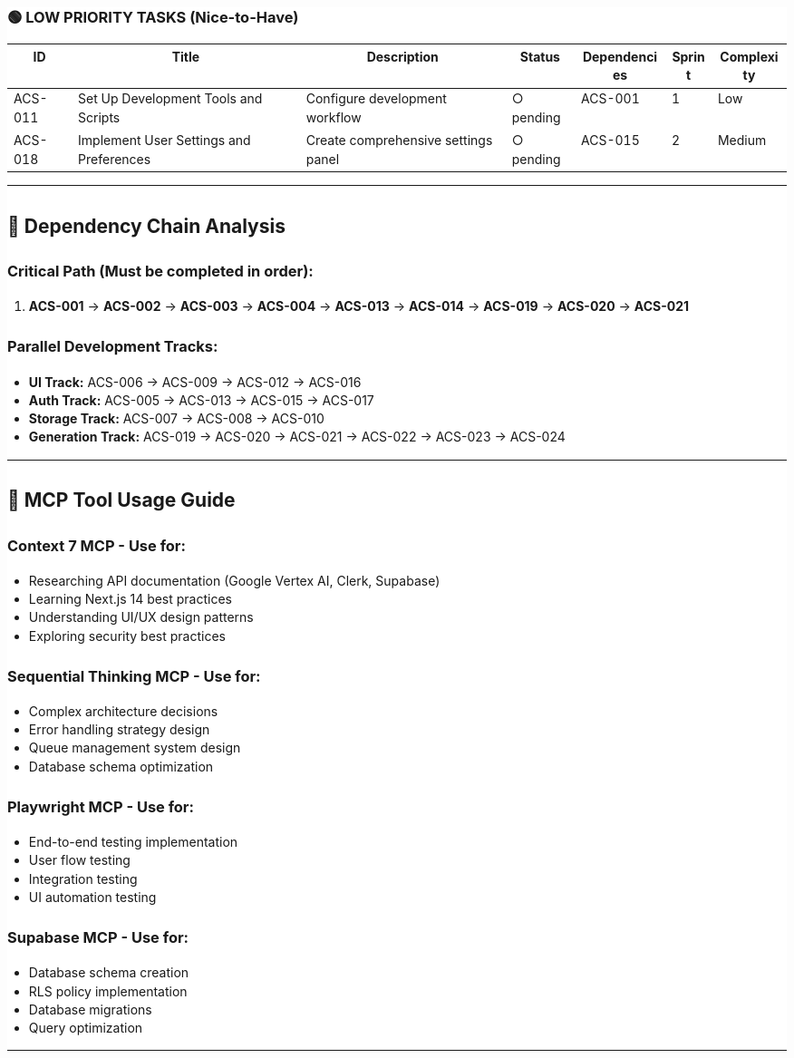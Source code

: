 ### **🟢 LOW PRIORITY TASKS (Nice-to-Have)**

| ID | Title | Description | Status | Dependencies | Sprint | Complexity |
|----|-------|-------------|--------|--------------|--------|------------|
| ACS-011 | Set Up Development Tools and Scripts | Configure development workflow | ○ pending | ACS-001 | 1 | Low |
| ACS-018 | Implement User Settings and Preferences | Create comprehensive settings panel | ○ pending | ACS-015 | 2 | Medium |

---

## 🎯 **Dependency Chain Analysis**

### **Critical Path (Must be completed in order):**
1. **ACS-001** → **ACS-002** → **ACS-003** → **ACS-004** → **ACS-013** → **ACS-014** → **ACS-019** → **ACS-020** → **ACS-021**

### **Parallel Development Tracks:**
- **UI Track:** ACS-006 → ACS-009 → ACS-012 → ACS-016
- **Auth Track:** ACS-005 → ACS-013 → ACS-015 → ACS-017
- **Storage Track:** ACS-007 → ACS-008 → ACS-010
- **Generation Track:** ACS-019 → ACS-020 → ACS-021 → ACS-022 → ACS-023 → ACS-024

---

## 🔧 **MCP Tool Usage Guide**

### **Context 7 MCP - Use for:**
- Researching API documentation (Google Vertex AI, Clerk, Supabase)
- Learning Next.js 14 best practices
- Understanding UI/UX design patterns
- Exploring security best practices

### **Sequential Thinking MCP - Use for:**
- Complex architecture decisions
- Error handling strategy design
- Queue management system design
- Database schema optimization

### **Playwright MCP - Use for:**
- End-to-end testing implementation
- User flow testing
- Integration testing
- UI automation testing

### **Supabase MCP - Use for:**
- Database schema creation
- RLS policy implementation
- Database migrations
- Query optimization

---